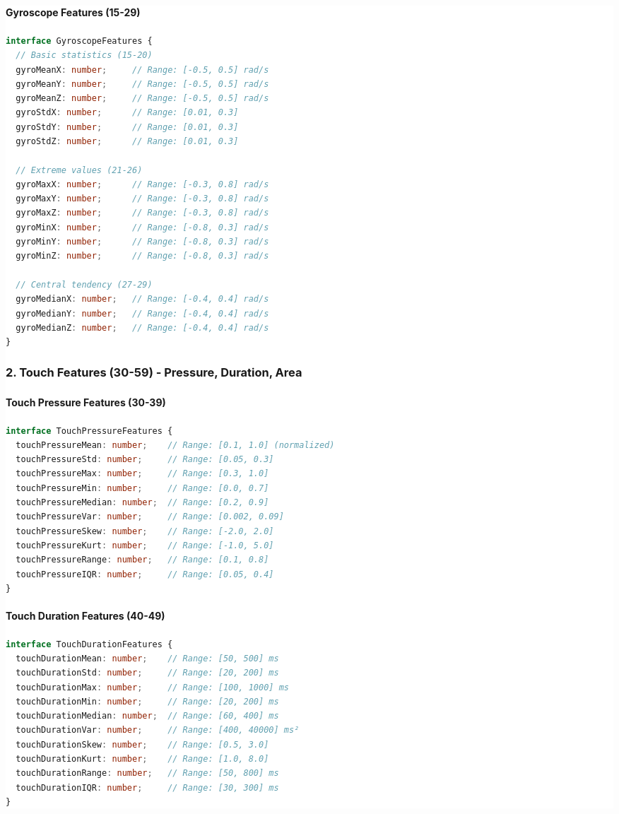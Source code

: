 ```typescript
```

#### **Gyroscope Features (15-29)**
```typescript
interface GyroscopeFeatures {
  // Basic statistics (15-20)
  gyroMeanX: number;     // Range: [-0.5, 0.5] rad/s
  gyroMeanY: number;     // Range: [-0.5, 0.5] rad/s
  gyroMeanZ: number;     // Range: [-0.5, 0.5] rad/s
  gyroStdX: number;      // Range: [0.01, 0.3]
  gyroStdY: number;      // Range: [0.01, 0.3]
  gyroStdZ: number;      // Range: [0.01, 0.3]
  
  // Extreme values (21-26)
  gyroMaxX: number;      // Range: [-0.3, 0.8] rad/s
  gyroMaxY: number;      // Range: [-0.3, 0.8] rad/s
  gyroMaxZ: number;      // Range: [-0.3, 0.8] rad/s
  gyroMinX: number;      // Range: [-0.8, 0.3] rad/s
  gyroMinY: number;      // Range: [-0.8, 0.3] rad/s
  gyroMinZ: number;      // Range: [-0.8, 0.3] rad/s
  
  // Central tendency (27-29)
  gyroMedianX: number;   // Range: [-0.4, 0.4] rad/s
  gyroMedianY: number;   // Range: [-0.4, 0.4] rad/s
  gyroMedianZ: number;   // Range: [-0.4, 0.4] rad/s
}
```

### 2. **Touch Features (30-59) - Pressure, Duration, Area**

#### **Touch Pressure Features (30-39)**
```typescript
interface TouchPressureFeatures {
  touchPressureMean: number;    // Range: [0.1, 1.0] (normalized)
  touchPressureStd: number;     // Range: [0.05, 0.3]
  touchPressureMax: number;     // Range: [0.3, 1.0]
  touchPressureMin: number;     // Range: [0.0, 0.7]
  touchPressureMedian: number;  // Range: [0.2, 0.9]
  touchPressureVar: number;     // Range: [0.002, 0.09]
  touchPressureSkew: number;    // Range: [-2.0, 2.0]
  touchPressureKurt: number;    // Range: [-1.0, 5.0]
  touchPressureRange: number;   // Range: [0.1, 0.8]
  touchPressureIQR: number;     // Range: [0.05, 0.4]
}
```

#### **Touch Duration Features (40-49)**
```typescript
interface TouchDurationFeatures {
  touchDurationMean: number;    // Range: [50, 500] ms
  touchDurationStd: number;     // Range: [20, 200] ms
  touchDurationMax: number;     // Range: [100, 1000] ms
  touchDurationMin: number;     // Range: [20, 200] ms
  touchDurationMedian: number;  // Range: [60, 400] ms
  touchDurationVar: number;     // Range: [400, 40000] ms²
  touchDurationSkew: number;    // Range: [0.5, 3.0]
  touchDurationKurt: number;    // Range: [1.0, 8.0]
  touchDurationRange: number;   // Range: [50, 800] ms
  touchDurationIQR: number;     // Range: [30, 300] ms
}
```
